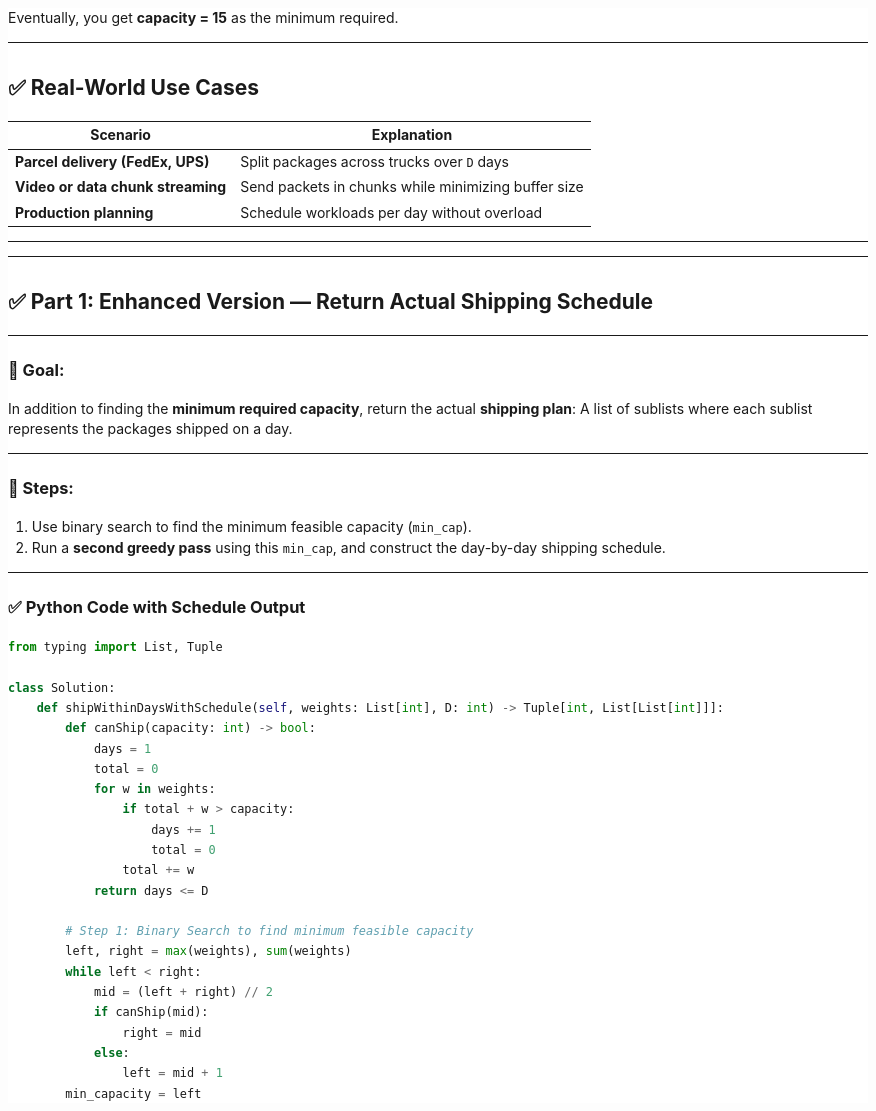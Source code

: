 Eventually, you get **capacity = 15** as the minimum required.

---

## ✅ Real-World Use Cases

| Scenario                          | Explanation                                         |
| --------------------------------- | --------------------------------------------------- |
| **Parcel delivery (FedEx, UPS)**  | Split packages across trucks over `D` days          |
| **Video or data chunk streaming** | Send packets in chunks while minimizing buffer size |
| **Production planning**           | Schedule workloads per day without overload         |

---

---

## ✅ Part 1: Enhanced Version — Return Actual Shipping Schedule

---

### 🧠 Goal:

In addition to finding the **minimum required capacity**, return the actual **shipping plan**:
A list of sublists where each sublist represents the packages shipped on a day.

---

### 🧩 Steps:

1. Use binary search to find the minimum feasible capacity (`min_cap`).
2. Run a **second greedy pass** using this `min_cap`, and construct the day-by-day shipping schedule.

---

### ✅ Python Code with Schedule Output

```python
from typing import List, Tuple

class Solution:
    def shipWithinDaysWithSchedule(self, weights: List[int], D: int) -> Tuple[int, List[List[int]]]:
        def canShip(capacity: int) -> bool:
            days = 1
            total = 0
            for w in weights:
                if total + w > capacity:
                    days += 1
                    total = 0
                total += w
            return days <= D

        # Step 1: Binary Search to find minimum feasible capacity
        left, right = max(weights), sum(weights)
        while left < right:
            mid = (left + right) // 2
            if canShip(mid):
                right = mid
            else:
                left = mid + 1
        min_capacity = left
```